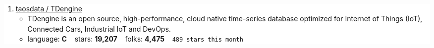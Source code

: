 1. [taosdata / TDengine](https://github.com/taosdata/TDengine)
    - TDengine is an open source, high-performance, cloud native time-series database optimized for Internet of Things (IoT), Connected Cars, Industrial IoT and DevOps.
    - language: **C** &nbsp;&nbsp; stars: **19,207** &nbsp;&nbsp; folks: **4,475**  &nbsp;&nbsp; `489 stars this month`
